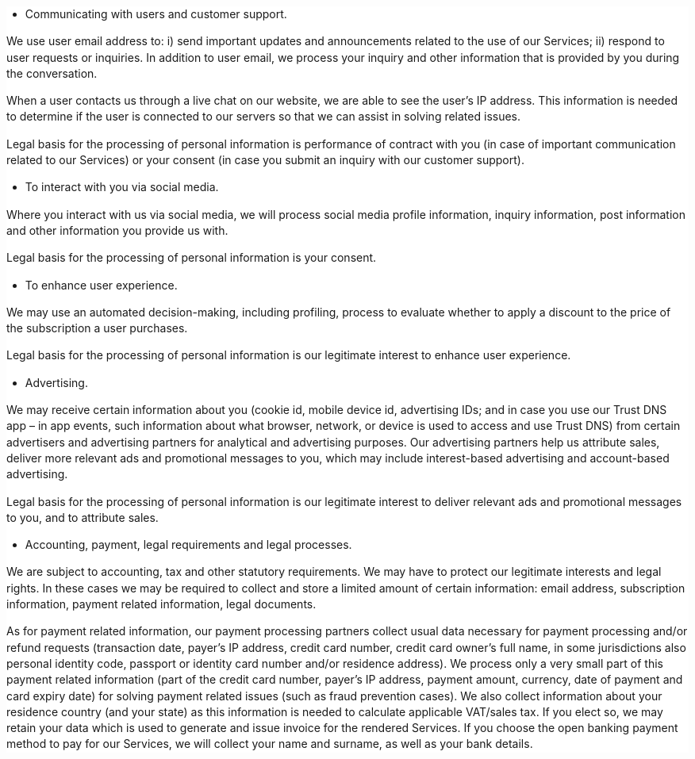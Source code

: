 * Communicating with users and customer support.

We use user email address to: i) send important updates and announcements related to the use of our Services; ii) respond to user requests or inquiries. In addition to user email, we process your inquiry and other information that is provided by you during the conversation.

When a user contacts us through a live chat on our website, we are able to see the user’s IP address. This information is needed to determine if the user is connected to our servers so that we can assist in solving related issues.

Legal basis for the processing of personal information is performance of contract with you (in case of important communication related to our Services) or your consent (in case you submit an inquiry with our customer support).

* To interact with you via social media.

Where you interact with us via social media, we will process social media profile information, inquiry information, post information and other information you provide us with.

Legal basis for the processing of personal information is your consent.

* To enhance user experience.

We may use an automated decision-making, including profiling, process to evaluate whether to apply a discount to the price of the subscription a user purchases.

Legal basis for the processing of personal information is our legitimate interest to enhance user experience.

* Advertising.

We may receive certain information about you (cookie id, mobile device id, advertising IDs; and in case you use our Trust DNS app – in app events, such information about what browser, network, or device is used to access and use Trust DNS) from certain advertisers and advertising partners for analytical and advertising purposes. Our advertising partners help us attribute sales, deliver more relevant ads and promotional messages to you, which may include interest-based advertising and account-based advertising.

Legal basis for the processing of personal information is our legitimate interest to deliver relevant ads and promotional messages to you, and to attribute sales.

* Accounting, payment, legal requirements and legal processes.

We are subject to accounting, tax and other statutory requirements. We may have to protect our legitimate interests and legal rights. In these cases we may be required to collect and store a limited amount of certain information: email address, subscription information, payment related information, legal documents.

As for payment related information, our payment processing partners collect usual data necessary for payment processing and/or refund requests (transaction date, payer’s IP address, credit card number, credit card owner’s full name, in some jurisdictions also personal identity code, passport or identity card number and/or residence address). We process only a very small part of this payment related information (part of the credit card number, payer’s IP address, payment amount, currency, date of payment and card expiry date) for solving payment related issues (such as fraud prevention cases). We also collect information about your residence country (and your state) as this information is needed to calculate applicable VAT/sales tax. If you elect so, we may retain your data which is used to generate and issue invoice for the rendered Services. If you choose the open banking payment method to pay for our Services, we will collect your name and surname, as well as your bank details.

